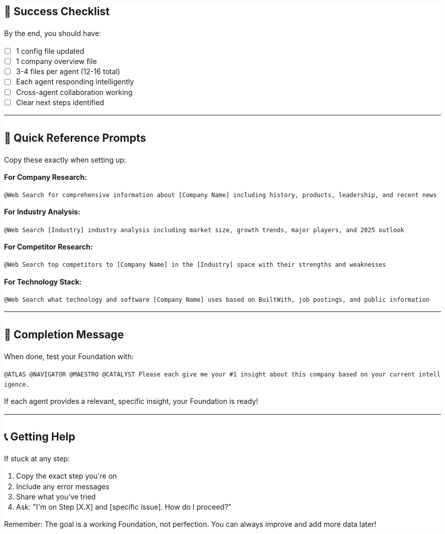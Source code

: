 ## 🎯 Success Checklist

By the end, you should have:
- [ ] 1 config file updated
- [ ] 1 company overview file
- [ ] 3-4 files per agent (12-16 total)
- [ ] Each agent responding intelligently
- [ ] Cross-agent collaboration working
- [ ] Clear next steps identified

---

## 💬 Quick Reference Prompts

Copy these exactly when setting up:

**For Company Research:**
```
@Web Search for comprehensive information about [Company Name] including history, products, leadership, and recent news
```

**For Industry Analysis:**
```
@Web Search [Industry] industry analysis including market size, growth trends, major players, and 2025 outlook
```

**For Competitor Research:**
```
@Web Search top competitors to [Company Name] in the [Industry] space with their strengths and weaknesses
```

**For Technology Stack:**
```
@Web Search what technology and software [Company Name] uses based on BuiltWith, job postings, and public information
```

---

## 🎉 Completion Message

When done, test your Foundation with:
```
@ATLAS @NAVIGATOR @MAESTRO @CATALYST Please each give me your #1 insight about this company based on your current intelligence.
```

If each agent provides a relevant, specific insight, your Foundation is ready!

---

## 📞 Getting Help

If stuck at any step:
1. Copy the exact step you're on
2. Include any error messages
3. Share what you've tried
4. Ask: "I'm on Step [X.X] and [specific issue]. How do I proceed?"

Remember: The goal is a working Foundation, not perfection. You can always improve and add more data later!